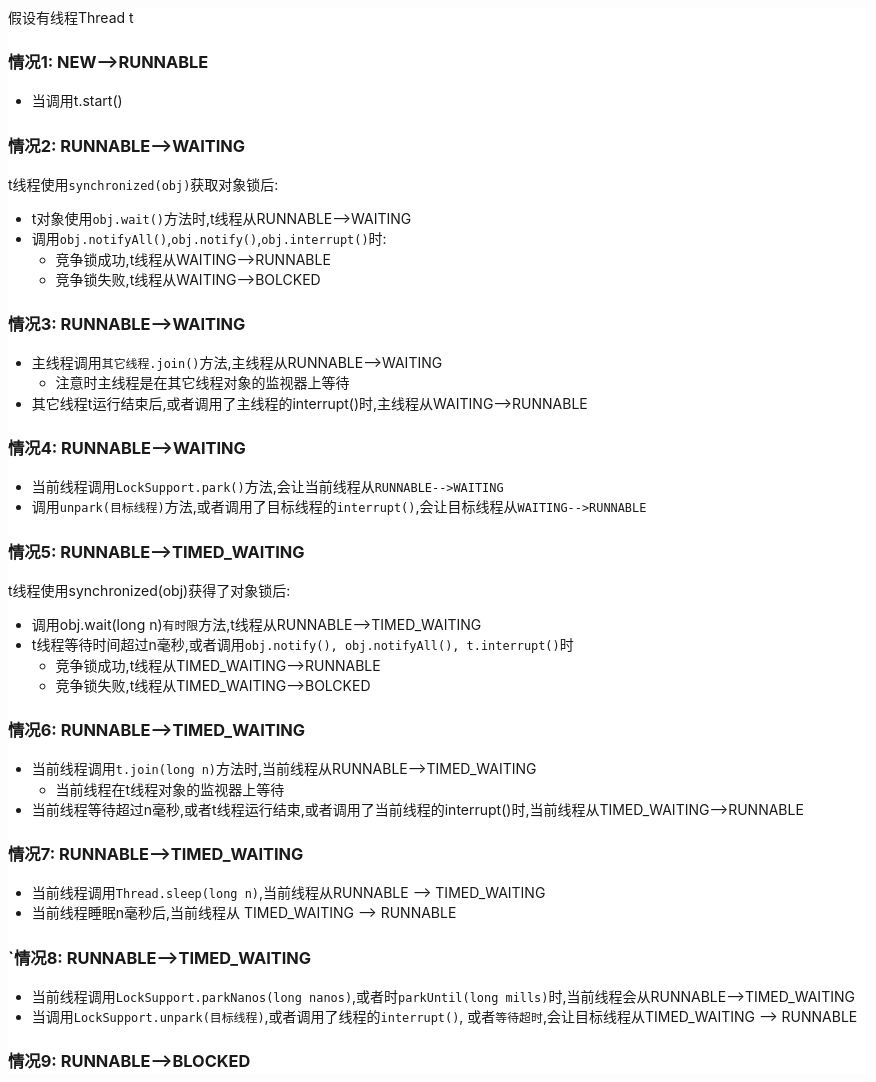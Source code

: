 假设有线程Thread t

### 情况1: NEW-->RUNNABLE

- 当调用t.start()

### 情况2: RUNNABLE-->WAITING

t线程使用`synchronized(obj)`获取对象锁后:

- t对象使用`obj.wait()`方法时,t线程从RUNNABLE-->WAITING
- 调用`obj.notifyAll()`,`obj.notify()`,`obj.interrupt()`时:
  - 竞争锁成功,t线程从WAITING-->RUNNABLE
  - 竞争锁失败,t线程从WAITING-->BOLCKED

### 情况3: RUNNABLE-->WAITING

- 主线程调用`其它线程.join()`方法,主线程从RUNNABLE-->WAITING
  - 注意时主线程是在其它线程对象的监视器上等待
- 其它线程t运行结束后,或者调用了主线程的interrupt()时,主线程从WAITING-->RUNNABLE

### 情况4: RUNNABLE-->WAITING

- 当前线程调用`LockSupport.park()`方法,会让当前线程从`RUNNABLE-->WAITING`
- 调用`unpark(目标线程)`方法,或者调用了目标线程的`interrupt()`,会让目标线程从`WAITING-->RUNNABLE`

### 情况5: RUNNABLE-->TIMED_WAITING

t线程使用synchronized(obj)获得了对象锁后:

- 调用obj.wait(long n)`有时限`方法,t线程从RUNNABLE-->TIMED_WAITING
- t线程等待时间超过n毫秒,或者调用`obj.notify(), obj.notifyAll(), t.interrupt()`时
  - 竞争锁成功,t线程从TIMED_WAITING-->RUNNABLE
  - 竞争锁失败,t线程从TIMED_WAITING-->BOLCKED

### 情况6: RUNNABLE-->TIMED_WAITING

- 当前线程调用`t.join(long n)`方法时,当前线程从RUNNABLE-->TIMED_WAITING
  - 当前线程在t线程对象的监视器上等待
- 当前线程等待超过n毫秒,或者t线程运行结束,或者调用了当前线程的interrupt()时,当前线程从TIMED_WAITING-->RUNNABLE

### 情况7: RUNNABLE-->TIMED_WAITING

- 当前线程调用`Thread.sleep(long n)`,当前线程从RUNNABLE --> TIMED_WAITING
- 当前线程睡眠n毫秒后,当前线程从 TIMED_WAITING --> RUNNABLE

### `情况8: RUNNABLE-->TIMED_WAITING

- 当前线程调用`LockSupport.parkNanos(long nanos)`,或者时`parkUntil(long mills)`时,当前线程会从RUNNABLE-->TIMED_WAITING
- 当调用`LockSupport.unpark(目标线程)`,或者调用了线程的`interrupt()`, 或者`等待超时`,会让目标线程从TIMED_WAITING --> RUNNABLE

### 情况9: RUNNABLE-->BLOCKED
